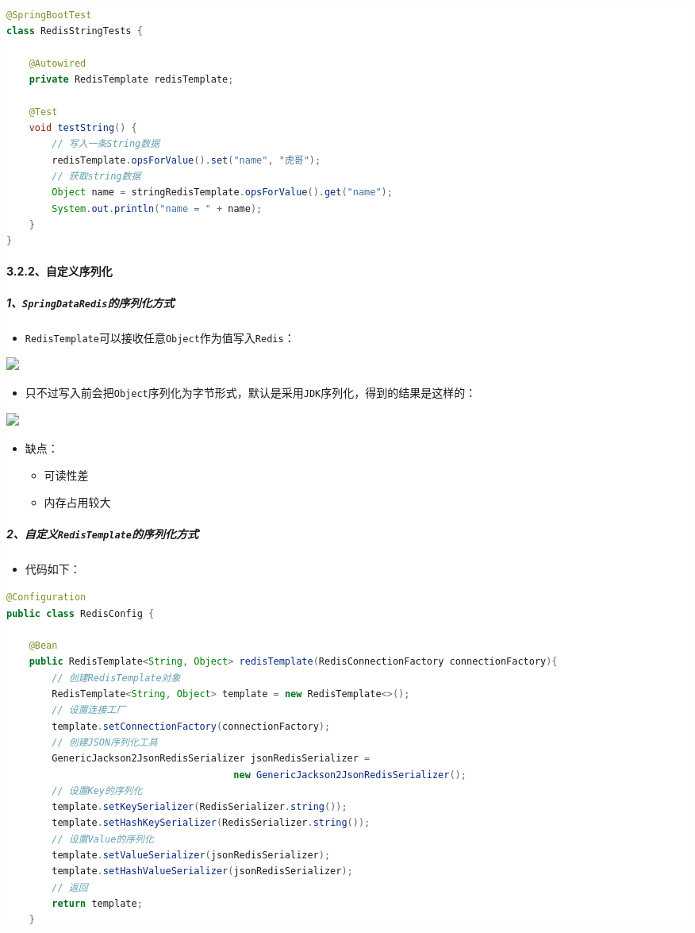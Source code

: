 ```java
@SpringBootTest
class RedisStringTests {

    @Autowired
    private RedisTemplate redisTemplate;

    @Test
    void testString() {
        // 写入一条String数据
        redisTemplate.opsForValue().set("name", "虎哥");
        // 获取string数据
        Object name = stringRedisTemplate.opsForValue().get("name");
        System.out.println("name = " + name);
    }
}
```





#### 3.2.2、自定义序列化

##### 1、`SpringDataRedis`的序列化方式

- `RedisTemplate`可以接收任意`Object`作为值写入`Redis`：


![](https://zcw-typora.oss-cn-nanjing.aliyuncs.com/OEMcbuu.png)

- 只不过写入前会把`Object`序列化为字节形式，默认是采用`JDK`序列化，得到的结果是这样的：


![](https://zcw-typora.oss-cn-nanjing.aliyuncs.com/5FjtWk5.png)

- 缺点：

  - 可读性差

  - 内存占用较大




##### 2、自定义`RedisTemplate`的序列化方式

- 代码如下：


```java
@Configuration
public class RedisConfig {

    @Bean
    public RedisTemplate<String, Object> redisTemplate(RedisConnectionFactory connectionFactory){
        // 创建RedisTemplate对象
        RedisTemplate<String, Object> template = new RedisTemplate<>();
        // 设置连接工厂
        template.setConnectionFactory(connectionFactory);	
        // 创建JSON序列化工具
        GenericJackson2JsonRedisSerializer jsonRedisSerializer = 
            							new GenericJackson2JsonRedisSerializer();
        // 设置Key的序列化
        template.setKeySerializer(RedisSerializer.string());
        template.setHashKeySerializer(RedisSerializer.string());
        // 设置Value的序列化
        template.setValueSerializer(jsonRedisSerializer);
        template.setHashValueSerializer(jsonRedisSerializer);
        // 返回
        return template;
    }
```